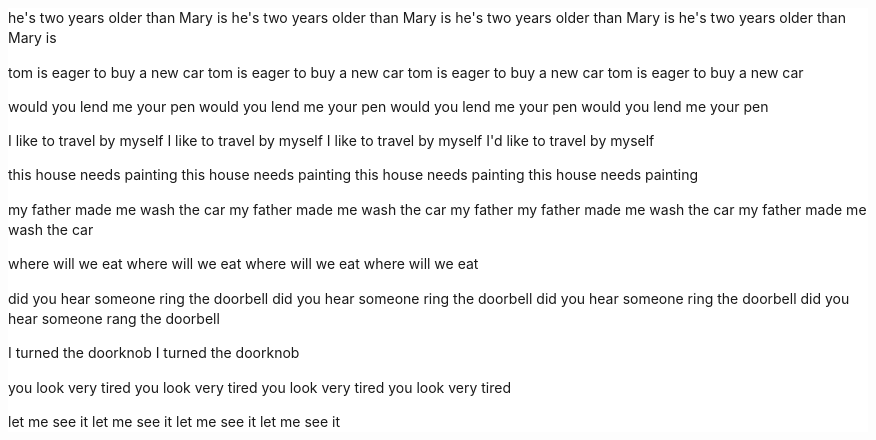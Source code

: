 he's two years older than Mary is
he's two years older than Mary is
he's two years older than Mary is
he's two years older than Mary is
 
tom is eager to buy a new car
tom is eager to buy a new car
tom is eager to buy a new car
tom is eager to buy a new car
 
would you lend me your pen
would you lend me your pen
would you lend me your pen
would you lend me your pen
 
I like to travel by myself
I like to travel by myself
I like to travel by myself
I'd like to travel by myself
 
 
 
 
this house needs painting
this house needs painting
this house needs painting
this house needs painting
 
 
 
 
my father made me wash the car
my father made me wash the car my father
my father made me wash the car my father
made me wash the car
 
where will we eat
where will we eat
where will we eat
where will we eat
 
did you hear someone ring the doorbell
did you hear someone ring the doorbell
did you hear someone ring the doorbell
did you hear someone rang the doorbell
 
I turned the doorknob I turned the
doorknob
 
 
you look very tired
you look very tired
you look very tired
you look very tired
 
 
 
 
let me see it
let me see it
let me see it
let me see it
 